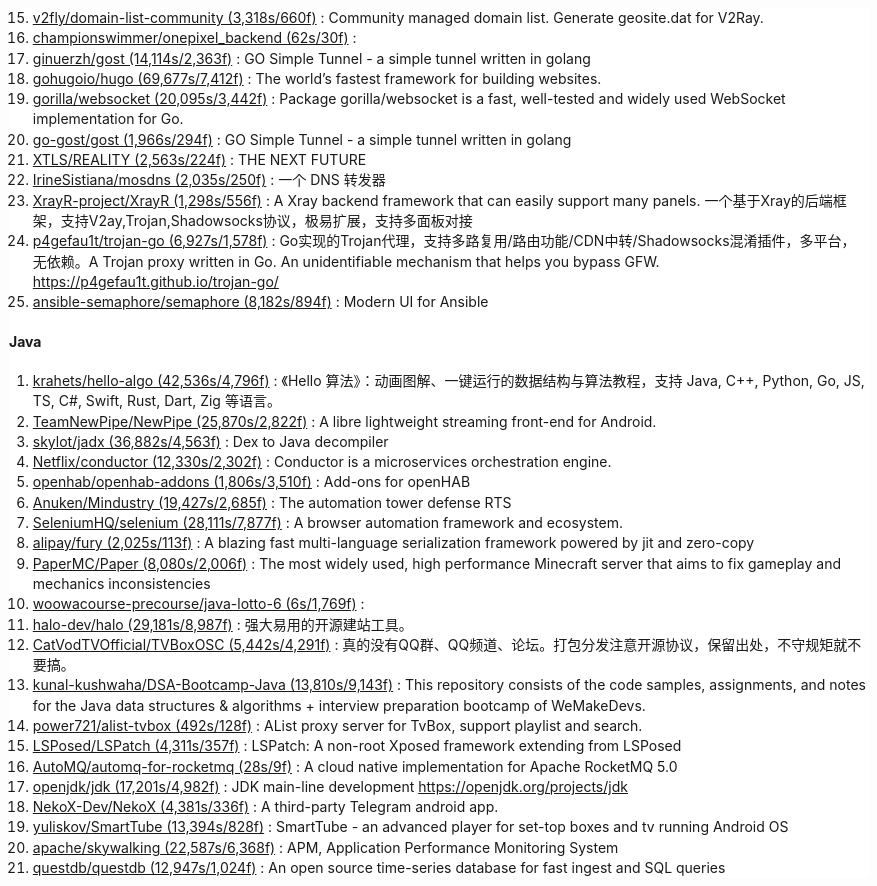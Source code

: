 15. [v2fly/domain-list-community (3,318s/660f)](https://github.com/v2fly/domain-list-community) : Community managed domain list. Generate geosite.dat for V2Ray.
16. [championswimmer/onepixel_backend (62s/30f)](https://github.com/championswimmer/onepixel_backend) : 
17. [ginuerzh/gost (14,114s/2,363f)](https://github.com/ginuerzh/gost) : GO Simple Tunnel - a simple tunnel written in golang
18. [gohugoio/hugo (69,677s/7,412f)](https://github.com/gohugoio/hugo) : The world’s fastest framework for building websites.
19. [gorilla/websocket (20,095s/3,442f)](https://github.com/gorilla/websocket) : Package gorilla/websocket is a fast, well-tested and widely used WebSocket implementation for Go.
20. [go-gost/gost (1,966s/294f)](https://github.com/go-gost/gost) : GO Simple Tunnel - a simple tunnel written in golang
21. [XTLS/REALITY (2,563s/224f)](https://github.com/XTLS/REALITY) : THE NEXT FUTURE
22. [IrineSistiana/mosdns (2,035s/250f)](https://github.com/IrineSistiana/mosdns) : 一个 DNS 转发器
23. [XrayR-project/XrayR (1,298s/556f)](https://github.com/XrayR-project/XrayR) : A Xray backend framework that can easily support many panels. 一个基于Xray的后端框架，支持V2ay,Trojan,Shadowsocks协议，极易扩展，支持多面板对接
24. [p4gefau1t/trojan-go (6,927s/1,578f)](https://github.com/p4gefau1t/trojan-go) : Go实现的Trojan代理，支持多路复用/路由功能/CDN中转/Shadowsocks混淆插件，多平台，无依赖。A Trojan proxy written in Go. An unidentifiable mechanism that helps you bypass GFW. https://p4gefau1t.github.io/trojan-go/
25. [ansible-semaphore/semaphore (8,182s/894f)](https://github.com/ansible-semaphore/semaphore) : Modern UI for Ansible

#### Java
1. [krahets/hello-algo (42,536s/4,796f)](https://github.com/krahets/hello-algo) : 《Hello 算法》：动画图解、一键运行的数据结构与算法教程，支持 Java, C++, Python, Go, JS, TS, C#, Swift, Rust, Dart, Zig 等语言。
2. [TeamNewPipe/NewPipe (25,870s/2,822f)](https://github.com/TeamNewPipe/NewPipe) : A libre lightweight streaming front-end for Android.
3. [skylot/jadx (36,882s/4,563f)](https://github.com/skylot/jadx) : Dex to Java decompiler
4. [Netflix/conductor (12,330s/2,302f)](https://github.com/Netflix/conductor) : Conductor is a microservices orchestration engine.
5. [openhab/openhab-addons (1,806s/3,510f)](https://github.com/openhab/openhab-addons) : Add-ons for openHAB
6. [Anuken/Mindustry (19,427s/2,685f)](https://github.com/Anuken/Mindustry) : The automation tower defense RTS
7. [SeleniumHQ/selenium (28,111s/7,877f)](https://github.com/SeleniumHQ/selenium) : A browser automation framework and ecosystem.
8. [alipay/fury (2,025s/113f)](https://github.com/alipay/fury) : A blazing fast multi-language serialization framework powered by jit and zero-copy
9. [PaperMC/Paper (8,080s/2,006f)](https://github.com/PaperMC/Paper) : The most widely used, high performance Minecraft server that aims to fix gameplay and mechanics inconsistencies
10. [woowacourse-precourse/java-lotto-6 (6s/1,769f)](https://github.com/woowacourse-precourse/java-lotto-6) : 
11. [halo-dev/halo (29,181s/8,987f)](https://github.com/halo-dev/halo) : 强大易用的开源建站工具。
12. [CatVodTVOfficial/TVBoxOSC (5,442s/4,291f)](https://github.com/CatVodTVOfficial/TVBoxOSC) : 真的没有QQ群、QQ频道、论坛。打包分发注意开源协议，保留出处，不守规矩就不要搞。
13. [kunal-kushwaha/DSA-Bootcamp-Java (13,810s/9,143f)](https://github.com/kunal-kushwaha/DSA-Bootcamp-Java) : This repository consists of the code samples, assignments, and notes for the Java data structures & algorithms + interview preparation bootcamp of WeMakeDevs.
14. [power721/alist-tvbox (492s/128f)](https://github.com/power721/alist-tvbox) : AList proxy server for TvBox, support playlist and search.
15. [LSPosed/LSPatch (4,311s/357f)](https://github.com/LSPosed/LSPatch) : LSPatch: A non-root Xposed framework extending from LSPosed
16. [AutoMQ/automq-for-rocketmq (28s/9f)](https://github.com/AutoMQ/automq-for-rocketmq) : A cloud native implementation for Apache RocketMQ 5.0
17. [openjdk/jdk (17,201s/4,982f)](https://github.com/openjdk/jdk) : JDK main-line development https://openjdk.org/projects/jdk
18. [NekoX-Dev/NekoX (4,381s/336f)](https://github.com/NekoX-Dev/NekoX) : A third-party Telegram android app.
19. [yuliskov/SmartTube (13,394s/828f)](https://github.com/yuliskov/SmartTube) : SmartTube - an advanced player for set-top boxes and tv running Android OS
20. [apache/skywalking (22,587s/6,368f)](https://github.com/apache/skywalking) : APM, Application Performance Monitoring System
21. [questdb/questdb (12,947s/1,024f)](https://github.com/questdb/questdb) : An open source time-series database for fast ingest and SQL queries